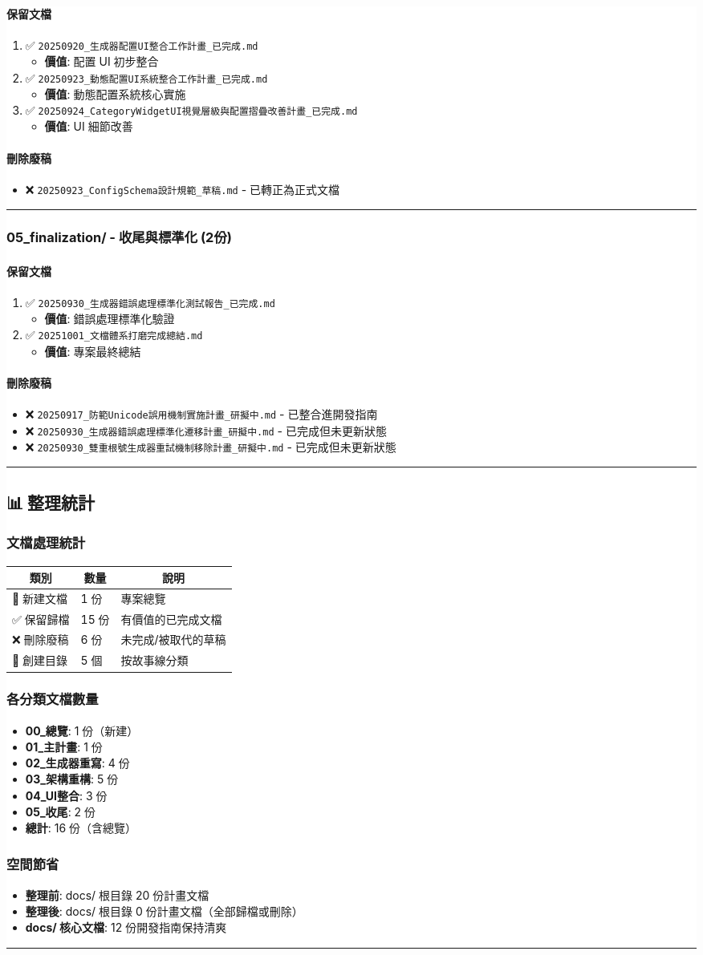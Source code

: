 #### 保留文檔
1. ✅ `20250920_生成器配置UI整合工作計畫_已完成.md`
   - **價值**: 配置 UI 初步整合
2. ✅ `20250923_動態配置UI系統整合工作計畫_已完成.md`
   - **價值**: 動態配置系統核心實施
3. ✅ `20250924_CategoryWidgetUI視覺層級與配置摺疊改善計畫_已完成.md`
   - **價值**: UI 細節改善

#### 刪除廢稿
- ❌ `20250923_ConfigSchema設計規範_草稿.md` - 已轉正為正式文檔

---

### **05_finalization/** - 收尾與標準化 (2份)

#### 保留文檔
1. ✅ `20250930_生成器錯誤處理標準化測試報告_已完成.md`
   - **價值**: 錯誤處理標準化驗證
2. ✅ `20251001_文檔體系打磨完成總結.md`
   - **價值**: 專案最終總結

#### 刪除廢稿
- ❌ `20250917_防範Unicode誤用機制實施計畫_研擬中.md` - 已整合進開發指南
- ❌ `20250930_生成器錯誤處理標準化遷移計畫_研擬中.md` - 已完成但未更新狀態
- ❌ `20250930_雙重根號生成器重試機制移除計畫_研擬中.md` - 已完成但未更新狀態

---

## 📊 整理統計

### **文檔處理統計**
| 類別 | 數量 | 說明 |
|------|------|------|
| 📖 新建文檔 | 1 份 | 專案總覽 |
| ✅ 保留歸檔 | 15 份 | 有價值的已完成文檔 |
| ❌ 刪除廢稿 | 6 份 | 未完成/被取代的草稿 |
| 📁 創建目錄 | 5 個 | 按故事線分類 |

### **各分類文檔數量**
- **00_總覽**: 1 份（新建）
- **01_主計畫**: 1 份
- **02_生成器重寫**: 4 份
- **03_架構重構**: 5 份
- **04_UI整合**: 3 份
- **05_收尾**: 2 份
- **總計**: 16 份（含總覽）

### **空間節省**
- **整理前**: docs/ 根目錄 20 份計畫文檔
- **整理後**: docs/ 根目錄 0 份計畫文檔（全部歸檔或刪除）
- **docs/ 核心文檔**: 12 份開發指南保持清爽

---